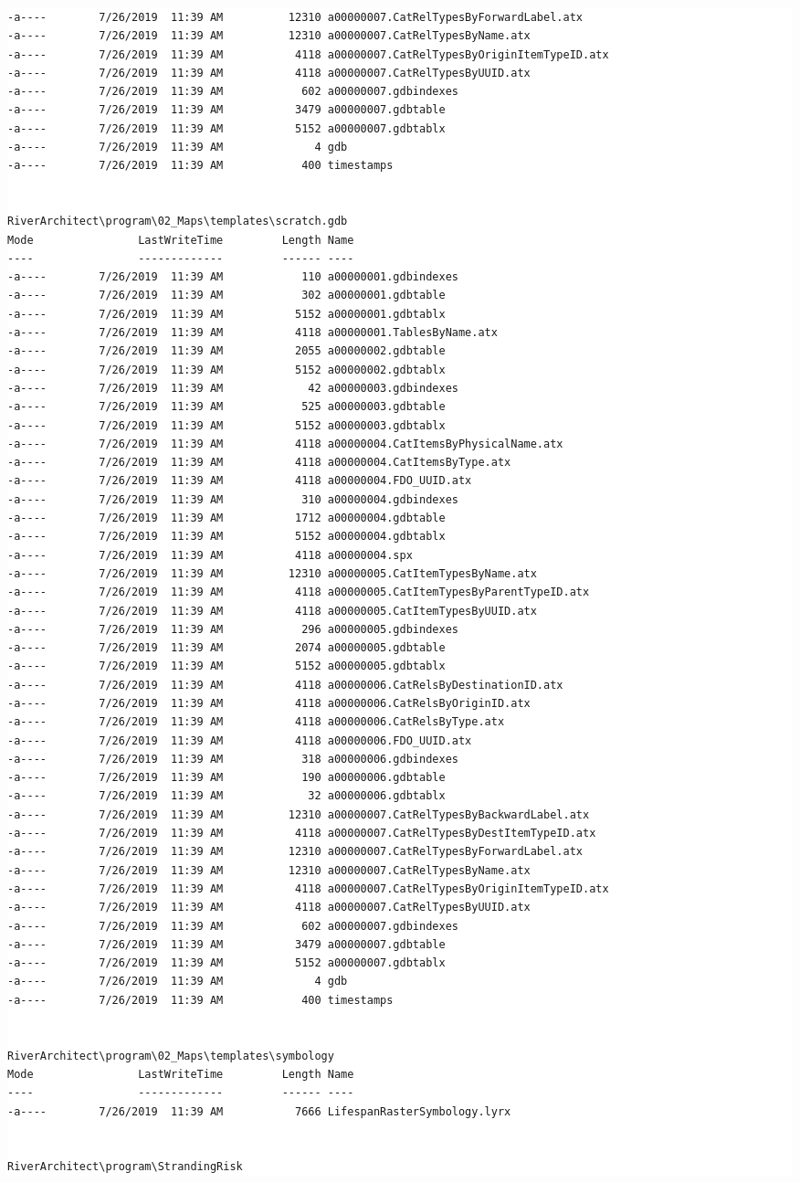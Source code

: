 ```
-a----        7/26/2019  11:39 AM          12310 a00000007.CatRelTypesByForwardLabel.atx
-a----        7/26/2019  11:39 AM          12310 a00000007.CatRelTypesByName.atx
-a----        7/26/2019  11:39 AM           4118 a00000007.CatRelTypesByOriginItemTypeID.atx
-a----        7/26/2019  11:39 AM           4118 a00000007.CatRelTypesByUUID.atx
-a----        7/26/2019  11:39 AM            602 a00000007.gdbindexes
-a----        7/26/2019  11:39 AM           3479 a00000007.gdbtable
-a----        7/26/2019  11:39 AM           5152 a00000007.gdbtablx
-a----        7/26/2019  11:39 AM              4 gdb
-a----        7/26/2019  11:39 AM            400 timestamps


RiverArchitect\program\02_Maps\templates\scratch.gdb
Mode                LastWriteTime         Length Name
----                -------------         ------ ----
-a----        7/26/2019  11:39 AM            110 a00000001.gdbindexes
-a----        7/26/2019  11:39 AM            302 a00000001.gdbtable
-a----        7/26/2019  11:39 AM           5152 a00000001.gdbtablx
-a----        7/26/2019  11:39 AM           4118 a00000001.TablesByName.atx
-a----        7/26/2019  11:39 AM           2055 a00000002.gdbtable
-a----        7/26/2019  11:39 AM           5152 a00000002.gdbtablx
-a----        7/26/2019  11:39 AM             42 a00000003.gdbindexes
-a----        7/26/2019  11:39 AM            525 a00000003.gdbtable
-a----        7/26/2019  11:39 AM           5152 a00000003.gdbtablx
-a----        7/26/2019  11:39 AM           4118 a00000004.CatItemsByPhysicalName.atx
-a----        7/26/2019  11:39 AM           4118 a00000004.CatItemsByType.atx
-a----        7/26/2019  11:39 AM           4118 a00000004.FDO_UUID.atx
-a----        7/26/2019  11:39 AM            310 a00000004.gdbindexes
-a----        7/26/2019  11:39 AM           1712 a00000004.gdbtable
-a----        7/26/2019  11:39 AM           5152 a00000004.gdbtablx
-a----        7/26/2019  11:39 AM           4118 a00000004.spx
-a----        7/26/2019  11:39 AM          12310 a00000005.CatItemTypesByName.atx
-a----        7/26/2019  11:39 AM           4118 a00000005.CatItemTypesByParentTypeID.atx
-a----        7/26/2019  11:39 AM           4118 a00000005.CatItemTypesByUUID.atx
-a----        7/26/2019  11:39 AM            296 a00000005.gdbindexes
-a----        7/26/2019  11:39 AM           2074 a00000005.gdbtable
-a----        7/26/2019  11:39 AM           5152 a00000005.gdbtablx
-a----        7/26/2019  11:39 AM           4118 a00000006.CatRelsByDestinationID.atx
-a----        7/26/2019  11:39 AM           4118 a00000006.CatRelsByOriginID.atx
-a----        7/26/2019  11:39 AM           4118 a00000006.CatRelsByType.atx
-a----        7/26/2019  11:39 AM           4118 a00000006.FDO_UUID.atx
-a----        7/26/2019  11:39 AM            318 a00000006.gdbindexes
-a----        7/26/2019  11:39 AM            190 a00000006.gdbtable
-a----        7/26/2019  11:39 AM             32 a00000006.gdbtablx
-a----        7/26/2019  11:39 AM          12310 a00000007.CatRelTypesByBackwardLabel.atx
-a----        7/26/2019  11:39 AM           4118 a00000007.CatRelTypesByDestItemTypeID.atx
-a----        7/26/2019  11:39 AM          12310 a00000007.CatRelTypesByForwardLabel.atx
-a----        7/26/2019  11:39 AM          12310 a00000007.CatRelTypesByName.atx
-a----        7/26/2019  11:39 AM           4118 a00000007.CatRelTypesByOriginItemTypeID.atx
-a----        7/26/2019  11:39 AM           4118 a00000007.CatRelTypesByUUID.atx
-a----        7/26/2019  11:39 AM            602 a00000007.gdbindexes
-a----        7/26/2019  11:39 AM           3479 a00000007.gdbtable
-a----        7/26/2019  11:39 AM           5152 a00000007.gdbtablx
-a----        7/26/2019  11:39 AM              4 gdb
-a----        7/26/2019  11:39 AM            400 timestamps


RiverArchitect\program\02_Maps\templates\symbology
Mode                LastWriteTime         Length Name
----                -------------         ------ ----
-a----        7/26/2019  11:39 AM           7666 LifespanRasterSymbology.lyrx


RiverArchitect\program\StrandingRisk
```